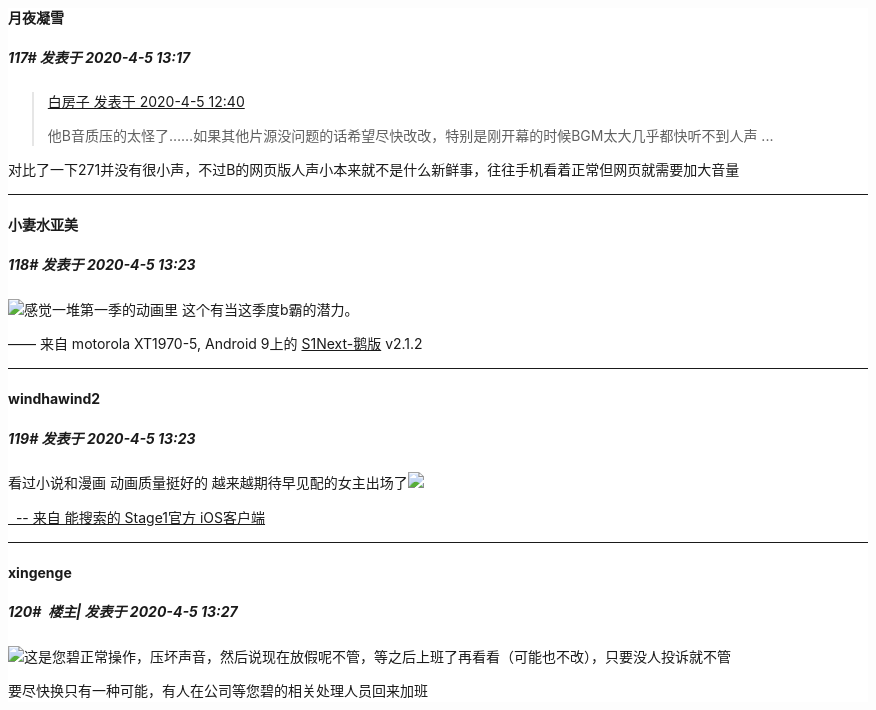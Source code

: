 ####  月夜凝雪  
##### 117#       发表于 2020-4-5 13:17



<blockquote><a href="httphttps://bbs.saraba1st.com/2b/forum.php?mod=redirect&amp;goto=findpost&amp;pid=46981554&amp;ptid=1783714" target="_blank">白房子 发表于 2020-4-5 12:40</a>

他B音质压的太怪了……如果其他片源没问题的话希望尽快改改，特别是刚开幕的时候BGM太大几乎都快听不到人声 ...</blockquote>
对比了一下271并没有很小声，不过B的网页版人声小本来就不是什么新鲜事，往往手机看着正常但网页就需要加大音量







-----

####  小妻水亚美  
##### 118#       发表于 2020-4-5 13:23



<img src="https://static.saraba1st.com/image/smiley/face2017/040.png" referrerpolicy="no-referrer">感觉一堆第一季的动画里 这个有当这季度b霸的潜力。

—— 来自 motorola XT1970-5, Android 9上的 [S1Next-鹅版](https://github.com/ykrank/S1-Next/releases) v2.1.2







-----

####  windhawind2  
##### 119#       发表于 2020-4-5 13:23




看过小说和漫画 动画质量挺好的 越来越期待早见配的女主出场了<img src="https://static.saraba1st.com/image/smiley/face2017/033.png" referrerpolicy="no-referrer">

[  -- 来自 能搜索的 Stage1官方 iOS客户端](https://itunes.apple.com/fi/app/saraba1st/id1221237470?mt=8)







-----

####  xingenge  
##### 120#         楼主| 发表于 2020-4-5 13:27



<img src="https://static.saraba1st.com/image/smiley/face2017/018.png" referrerpolicy="no-referrer">这是您碧正常操作，压坏声音，然后说现在放假呢不管，等之后上班了再看看（可能也不改），只要没人投诉就不管


要尽快换只有一种可能，有人在公司等您碧的相关处理人员回来加班


